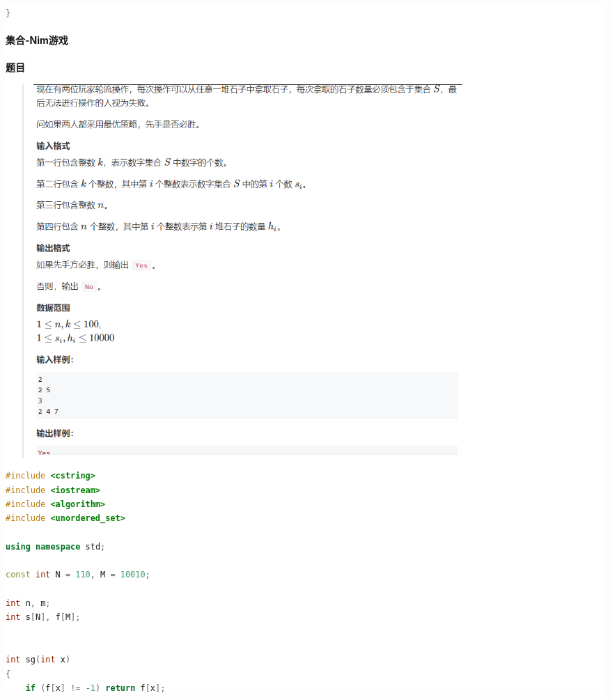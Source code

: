 ```cpp
}
```



#### 集合-Nim游戏

**题目**

><img src="assets/image-20220415182920239.png" alt="image-20220415182920239" style="zoom:67%;" />

```cpp
#include <cstring>
#include <iostream>
#include <algorithm>
#include <unordered_set>

using namespace std;

const int N = 110, M = 10010;

int n, m;
int s[N], f[M];


int sg(int x)
{
    if (f[x] != -1) return f[x];
```